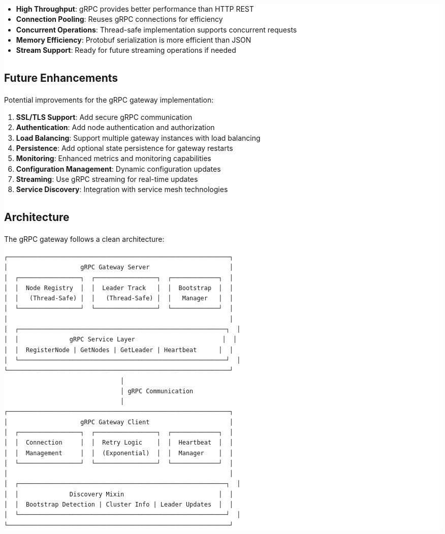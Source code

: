 - **High Throughput**: gRPC provides better performance than HTTP REST
- **Connection Pooling**: Reuses gRPC connections for efficiency
- **Concurrent Operations**: Thread-safe implementation supports concurrent requests
- **Memory Efficiency**: Protobuf serialization is more efficient than JSON
- **Stream Support**: Ready for future streaming operations if needed

## Future Enhancements

Potential improvements for the gRPC gateway implementation:

1. **SSL/TLS Support**: Add secure gRPC communication
2. **Authentication**: Add node authentication and authorization
3. **Load Balancing**: Support multiple gateway instances with load balancing
4. **Persistence**: Add optional state persistence for gateway restarts
5. **Monitoring**: Enhanced metrics and monitoring capabilities
6. **Configuration Management**: Dynamic configuration updates
7. **Streaming**: Use gRPC streaming for real-time updates
8. **Service Discovery**: Integration with service mesh technologies

## Architecture

The gRPC gateway follows a clean architecture:

```text
┌─────────────────────────────────────────────────────────────┐
│                    gRPC Gateway Server                      │
│  ┌─────────────────┐  ┌─────────────────┐  ┌─────────────┐  │
│  │  Node Registry  │  │  Leader Track   │  │  Bootstrap  │  │
│  │   (Thread-Safe) │  │   (Thread-Safe) │  │   Manager   │  │
│  └─────────────────┘  └─────────────────┘  └─────────────┘  │
│                                                             │
│  ┌─────────────────────────────────────────────────────────┐  │
│  │              gRPC Service Layer                        │  │
│  │  RegisterNode | GetNodes | GetLeader | Heartbeat      │  │
│  └─────────────────────────────────────────────────────────┘  │
└─────────────────────────────────────────────────────────────┘
                                │
                                │ gRPC Communication
                                │
┌─────────────────────────────────────────────────────────────┐
│                    gRPC Gateway Client                      │
│  ┌─────────────────┐  ┌─────────────────┐  ┌─────────────┐  │
│  │  Connection     │  │  Retry Logic    │  │  Heartbeat  │  │
│  │  Management     │  │  (Exponential)  │  │  Manager    │  │
│  └─────────────────┘  └─────────────────┘  └─────────────┘  │
│                                                             │
│  ┌─────────────────────────────────────────────────────────┐  │
│  │              Discovery Mixin                          │  │
│  │  Bootstrap Detection | Cluster Info | Leader Updates  │  │
│  └─────────────────────────────────────────────────────────┘  │
└─────────────────────────────────────────────────────────────┘
```
